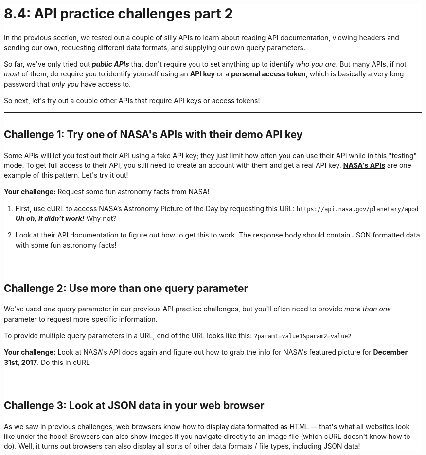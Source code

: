 # 8.4: API practice challenges part 2

In the [previous section](https://github.com/LearnTeachCode/intro-javascript-class/blob/master/week-8/8-3-api-challenges-1.md), we tested out a couple of silly APIs to learn about reading API documentation, viewing headers and sending our own, requesting different data formats, and supplying our own query parameters.

So far, we've only tried out ***public APIs*** that don't require you to set anything up to identify *who you are*. But many APIs, if not *most* of them, do require you to identify yourself using an **API key** or a **personal access token**, which is basically a very long password that *only you* have access to.

So next, let's try out a couple other APIs that require API keys or access tokens!

<hr/>

## Challenge 1: Try one of NASA's APIs with their demo API key

Some APIs will let you test out their API using a fake API key; they just limit how often you can use their API while in this "testing" mode. To get full access to their API, you still need to create an account with them and get a real API key. [**NASA's APIs**](https://api.nasa.gov/api.html#apod) are one example of this pattern. Let's try it out!

**Your challenge:** Request some fun astronomy facts from NASA!

  1. First, use cURL to access NASA’s Astronomy Picture of the Day by requesting this URL: `https://api.nasa.gov/planetary/apod` ***Uh oh, it didn’t work!*** Why not?
  
  2. Look at [their API documentation](https://api.nasa.gov/api.html#apod) to figure out how to get this to work. The response body should contain JSON formatted data with some fun astronomy facts!

<br/>

## Challenge 2: Use more than one query parameter

We've used *one* query parameter in our previous API practice challenges, but you'll often need to provide *more than one* parameter to request more specific information.

To provide multiple query parameters in a URL, end of the URL looks like this: `?param1=value1&param2=value2`

**Your challenge:** Look at NASA's API docs again and figure out how to grab the info for NASA's featured picture for **December 31st, 2017**. Do this in cURL

<br/>

## Challenge 3: Look at JSON data in your web browser

As we saw in previous challenges, web browsers know how to display data formatted as HTML -- that's what all websites look like under the hood! Browsers can also show images if you navigate directly to an image file (which cURL doesn't know how to do). Well, it turns out browsers can also display all sorts of other data formats / file types, including JSON data!
